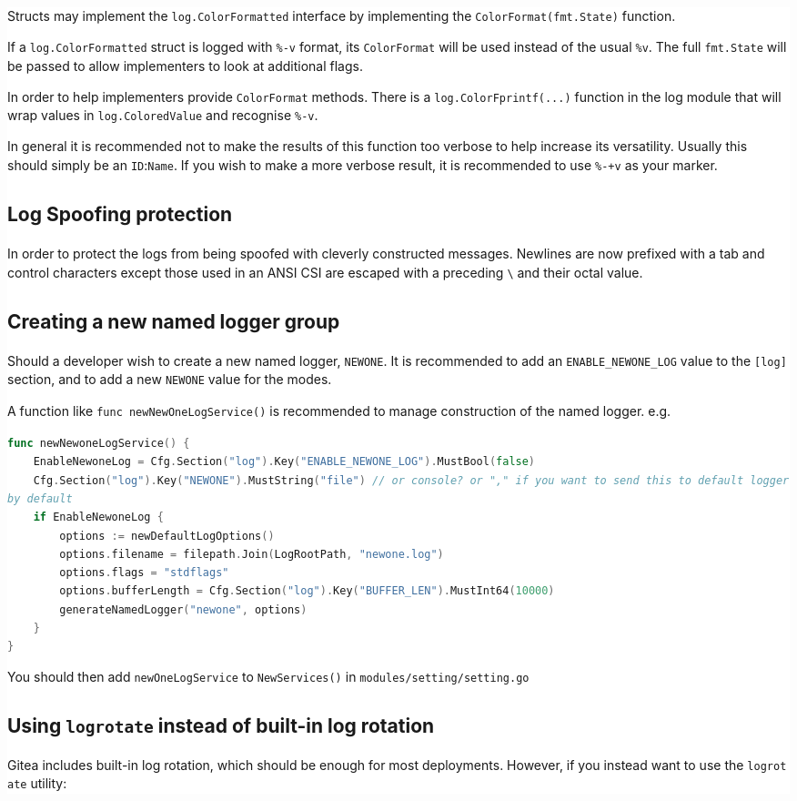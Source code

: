 Structs may implement the `log.ColorFormatted` interface by implementing the `ColorFormat(fmt.State)` function.

If a `log.ColorFormatted` struct is logged with `%-v` format, its `ColorFormat` will be used instead of the usual `%v`. The full `fmt.State` will be passed to allow implementers to look at additional flags.

In order to help implementers provide `ColorFormat` methods. There is a
`log.ColorFprintf(...)` function in the log module that will wrap values in `log.ColoredValue` and recognise `%-v`.

In general it is recommended not to make the results of this function too verbose to help increase its versatility. Usually this should simply be an `ID`:`Name`. If you wish to make a more verbose result, it is recommended to use `%-+v` as your marker.

## Log Spoofing protection

In order to protect the logs from being spoofed with cleverly
constructed messages. Newlines are now prefixed with a tab and control
characters except those used in an ANSI CSI are escaped with a
preceding `\` and their octal value.

## Creating a new named logger group

Should a developer wish to create a new named logger, `NEWONE`. It is
recommended to add an `ENABLE_NEWONE_LOG` value to the `[log]`
section, and to add a new `NEWONE` value for the modes.

A function like `func newNewOneLogService()` is recommended to manage
construction of the named logger. e.g.

```go
func newNewoneLogService() {
	EnableNewoneLog = Cfg.Section("log").Key("ENABLE_NEWONE_LOG").MustBool(false)
	Cfg.Section("log").Key("NEWONE").MustString("file") // or console? or "," if you want to send this to default logger by default
	if EnableNewoneLog {
		options := newDefaultLogOptions()
		options.filename = filepath.Join(LogRootPath, "newone.log")
		options.flags = "stdflags"
		options.bufferLength = Cfg.Section("log").Key("BUFFER_LEN").MustInt64(10000)
		generateNamedLogger("newone", options)
	}
}
```

You should then add `newOneLogService` to `NewServices()` in
`modules/setting/setting.go`

## Using `logrotate` instead of built-in log rotation

Gitea includes built-in log rotation, which should be enough for most deployments. However, if you instead want to use the `logrotate` utility:
